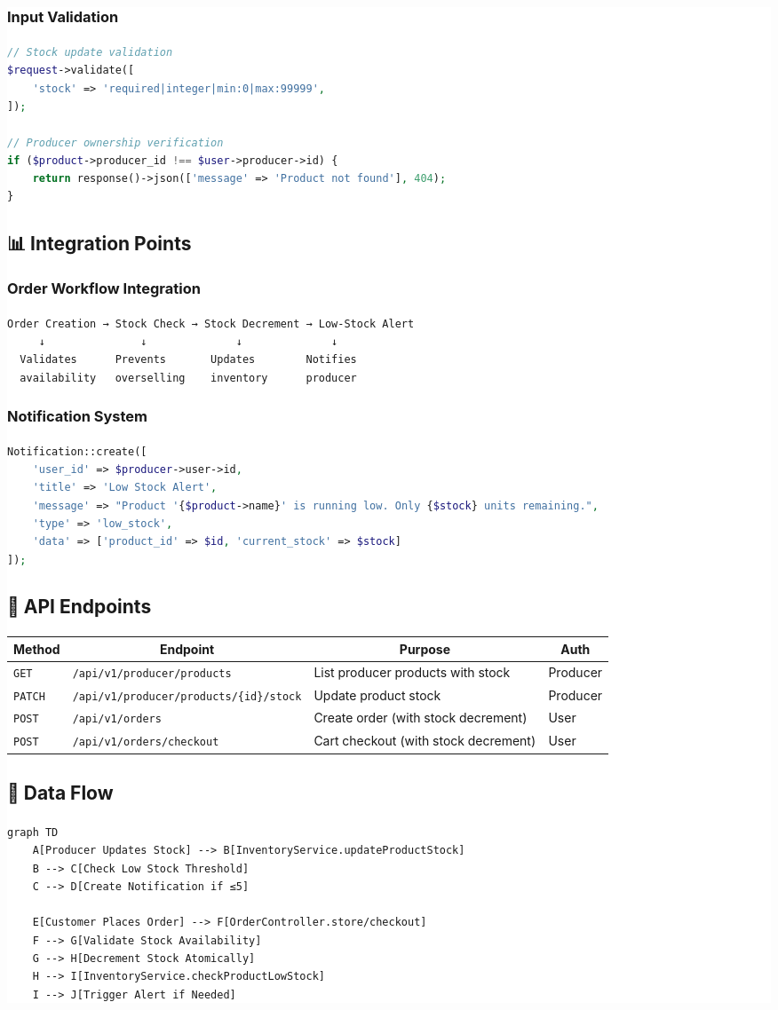 ### Input Validation
```php
// Stock update validation
$request->validate([
    'stock' => 'required|integer|min:0|max:99999',
]);

// Producer ownership verification
if ($product->producer_id !== $user->producer->id) {
    return response()->json(['message' => 'Product not found'], 404);
}
```

## 📊 Integration Points

### Order Workflow Integration
```
Order Creation → Stock Check → Stock Decrement → Low-Stock Alert
     ↓               ↓              ↓              ↓
  Validates      Prevents       Updates        Notifies
  availability   overselling    inventory      producer
```

### Notification System
```php
Notification::create([
    'user_id' => $producer->user->id,
    'title' => 'Low Stock Alert',
    'message' => "Product '{$product->name}' is running low. Only {$stock} units remaining.",
    'type' => 'low_stock',
    'data' => ['product_id' => $id, 'current_stock' => $stock]
]);
```

## 🚀 API Endpoints

| Method | Endpoint | Purpose | Auth |
|--------|----------|---------|------|
| `GET` | `/api/v1/producer/products` | List producer products with stock | Producer |
| `PATCH` | `/api/v1/producer/products/{id}/stock` | Update product stock | Producer |
| `POST` | `/api/v1/orders` | Create order (with stock decrement) | User |
| `POST` | `/api/v1/orders/checkout` | Cart checkout (with stock decrement) | User |

## 🎯 Data Flow

```mermaid
graph TD
    A[Producer Updates Stock] --> B[InventoryService.updateProductStock]
    B --> C[Check Low Stock Threshold]
    C --> D[Create Notification if ≤5]

    E[Customer Places Order] --> F[OrderController.store/checkout]
    F --> G[Validate Stock Availability]
    G --> H[Decrement Stock Atomically]
    H --> I[InventoryService.checkProductLowStock]
    I --> J[Trigger Alert if Needed]
```
